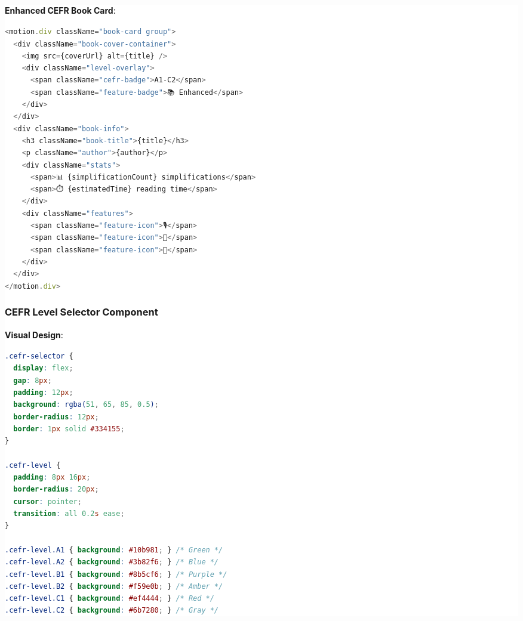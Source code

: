 **Enhanced CEFR Book Card**:
```typescript
<motion.div className="book-card group">
  <div className="book-cover-container">
    <img src={coverUrl} alt={title} />
    <div className="level-overlay">
      <span className="cefr-badge">A1-C2</span>
      <span className="feature-badge">📚 Enhanced</span>
    </div>
  </div>
  <div className="book-info">
    <h3 className="book-title">{title}</h3>
    <p className="author">{author}</p>
    <div className="stats">
      <span>📊 {simplificationCount} simplifications</span>
      <span>⏱️ {estimatedTime} reading time</span>
    </div>
    <div className="features">
      <span className="feature-icon">🎙️</span>
      <span className="feature-icon">💬</span>
      <span className="feature-icon">📖</span>
    </div>
  </div>
</motion.div>
```

### CEFR Level Selector Component

**Visual Design**:
```css
.cefr-selector {
  display: flex;
  gap: 8px;
  padding: 12px;
  background: rgba(51, 65, 85, 0.5);
  border-radius: 12px;
  border: 1px solid #334155;
}

.cefr-level {
  padding: 8px 16px;
  border-radius: 20px;
  cursor: pointer;
  transition: all 0.2s ease;
}

.cefr-level.A1 { background: #10b981; } /* Green */
.cefr-level.A2 { background: #3b82f6; } /* Blue */
.cefr-level.B1 { background: #8b5cf6; } /* Purple */
.cefr-level.B2 { background: #f59e0b; } /* Amber */
.cefr-level.C1 { background: #ef4444; } /* Red */
.cefr-level.C2 { background: #6b7280; } /* Gray */
```
